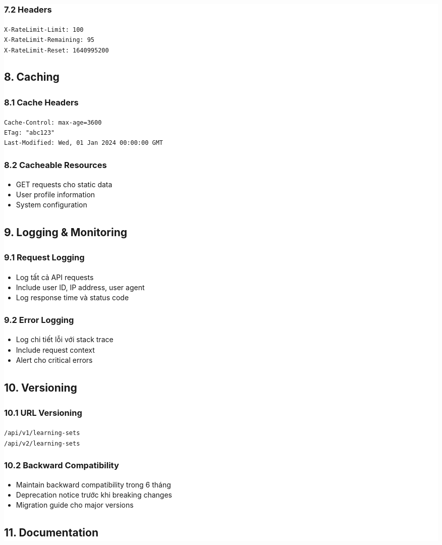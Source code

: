 ### 7.2 Headers
```
X-RateLimit-Limit: 100
X-RateLimit-Remaining: 95
X-RateLimit-Reset: 1640995200
```

## 8. Caching

### 8.1 Cache Headers
```
Cache-Control: max-age=3600
ETag: "abc123"
Last-Modified: Wed, 01 Jan 2024 00:00:00 GMT
```

### 8.2 Cacheable Resources
- GET requests cho static data
- User profile information
- System configuration

## 9. Logging & Monitoring

### 9.1 Request Logging
- Log tất cả API requests
- Include user ID, IP address, user agent
- Log response time và status code

### 9.2 Error Logging
- Log chi tiết lỗi với stack trace
- Include request context
- Alert cho critical errors

## 10. Versioning

### 10.1 URL Versioning
```
/api/v1/learning-sets
/api/v2/learning-sets
```

### 10.2 Backward Compatibility
- Maintain backward compatibility trong 6 tháng
- Deprecation notice trước khi breaking changes
- Migration guide cho major versions

## 11. Documentation
